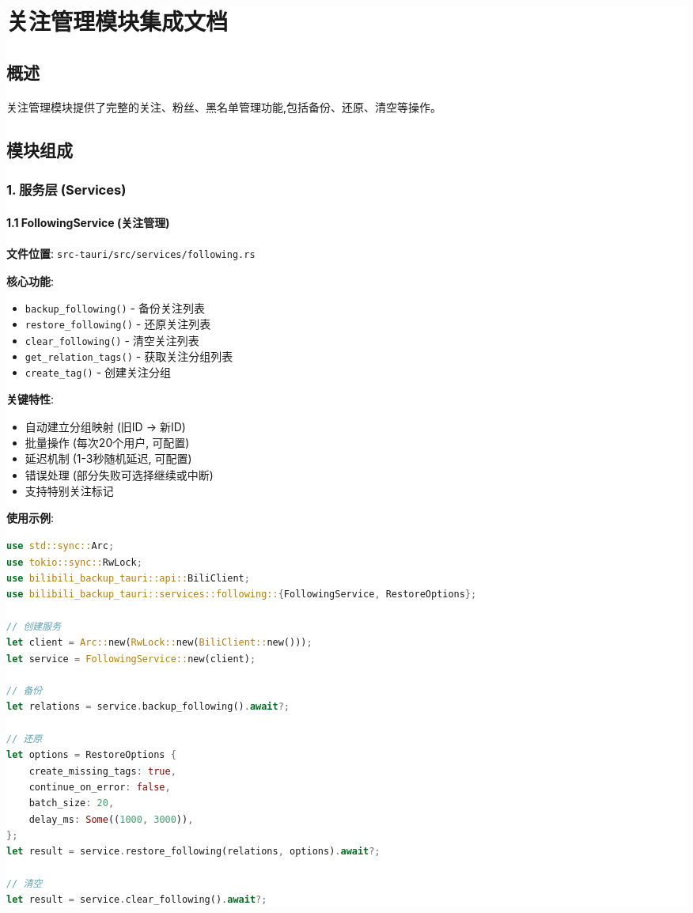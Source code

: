 # 关注管理模块集成文档

## 概述

关注管理模块提供了完整的关注、粉丝、黑名单管理功能,包括备份、还原、清空等操作。

## 模块组成

### 1. 服务层 (Services)

#### 1.1 FollowingService (关注管理)

**文件位置**: `src-tauri/src/services/following.rs`

**核心功能**:

- `backup_following()` - 备份关注列表
- `restore_following()` - 还原关注列表
- `clear_following()` - 清空关注列表
- `get_relation_tags()` - 获取关注分组列表
- `create_tag()` - 创建关注分组

**关键特性**:

- 自动建立分组映射 (旧ID -> 新ID)
- 批量操作 (每次20个用户, 可配置)
- 延迟机制 (1-3秒随机延迟, 可配置)
- 错误处理 (部分失败可选择继续或中断)
- 支持特别关注标记

**使用示例**:

```rust
use std::sync::Arc;
use tokio::sync::RwLock;
use bilibili_backup_tauri::api::BiliClient;
use bilibili_backup_tauri::services::following::{FollowingService, RestoreOptions};

// 创建服务
let client = Arc::new(RwLock::new(BiliClient::new()));
let service = FollowingService::new(client);

// 备份
let relations = service.backup_following().await?;

// 还原
let options = RestoreOptions {
    create_missing_tags: true,
    continue_on_error: false,
    batch_size: 20,
    delay_ms: Some((1000, 3000)),
};
let result = service.restore_following(relations, options).await?;

// 清空
let result = service.clear_following().await?;
```
